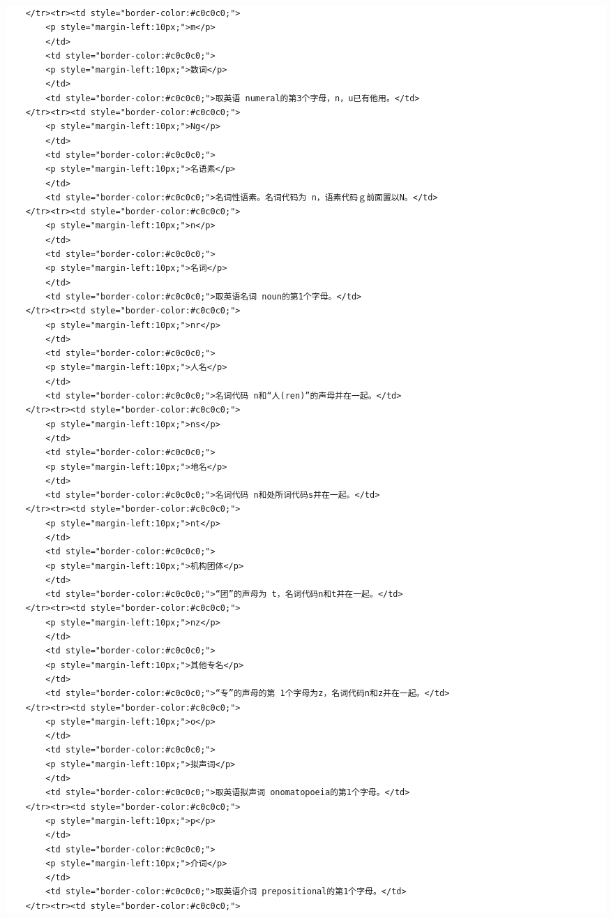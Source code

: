 		</tr><tr><td style="border-color:#c0c0c0;">
			<p style="margin-left:10px;">m</p>
			</td>
			<td style="border-color:#c0c0c0;">
			<p style="margin-left:10px;">数词</p>
			</td>
			<td style="border-color:#c0c0c0;">取英语 numeral的第3个字母，n，u已有他用。</td>
		</tr><tr><td style="border-color:#c0c0c0;">
			<p style="margin-left:10px;">Ng</p>
			</td>
			<td style="border-color:#c0c0c0;">
			<p style="margin-left:10px;">名语素</p>
			</td>
			<td style="border-color:#c0c0c0;">名词性语素。名词代码为 n，语素代码ｇ前面置以N。</td>
		</tr><tr><td style="border-color:#c0c0c0;">
			<p style="margin-left:10px;">n</p>
			</td>
			<td style="border-color:#c0c0c0;">
			<p style="margin-left:10px;">名词</p>
			</td>
			<td style="border-color:#c0c0c0;">取英语名词 noun的第1个字母。</td>
		</tr><tr><td style="border-color:#c0c0c0;">
			<p style="margin-left:10px;">nr</p>
			</td>
			<td style="border-color:#c0c0c0;">
			<p style="margin-left:10px;">人名</p>
			</td>
			<td style="border-color:#c0c0c0;">名词代码 n和“人(ren)”的声母并在一起。</td>
		</tr><tr><td style="border-color:#c0c0c0;">
			<p style="margin-left:10px;">ns</p>
			</td>
			<td style="border-color:#c0c0c0;">
			<p style="margin-left:10px;">地名</p>
			</td>
			<td style="border-color:#c0c0c0;">名词代码 n和处所词代码s并在一起。</td>
		</tr><tr><td style="border-color:#c0c0c0;">
			<p style="margin-left:10px;">nt</p>
			</td>
			<td style="border-color:#c0c0c0;">
			<p style="margin-left:10px;">机构团体</p>
			</td>
			<td style="border-color:#c0c0c0;">“团”的声母为 t，名词代码n和t并在一起。</td>
		</tr><tr><td style="border-color:#c0c0c0;">
			<p style="margin-left:10px;">nz</p>
			</td>
			<td style="border-color:#c0c0c0;">
			<p style="margin-left:10px;">其他专名</p>
			</td>
			<td style="border-color:#c0c0c0;">“专”的声母的第 1个字母为z，名词代码n和z并在一起。</td>
		</tr><tr><td style="border-color:#c0c0c0;">
			<p style="margin-left:10px;">o</p>
			</td>
			<td style="border-color:#c0c0c0;">
			<p style="margin-left:10px;">拟声词</p>
			</td>
			<td style="border-color:#c0c0c0;">取英语拟声词 onomatopoeia的第1个字母。</td>
		</tr><tr><td style="border-color:#c0c0c0;">
			<p style="margin-left:10px;">p</p>
			</td>
			<td style="border-color:#c0c0c0;">
			<p style="margin-left:10px;">介词</p>
			</td>
			<td style="border-color:#c0c0c0;">取英语介词 prepositional的第1个字母。</td>
		</tr><tr><td style="border-color:#c0c0c0;">